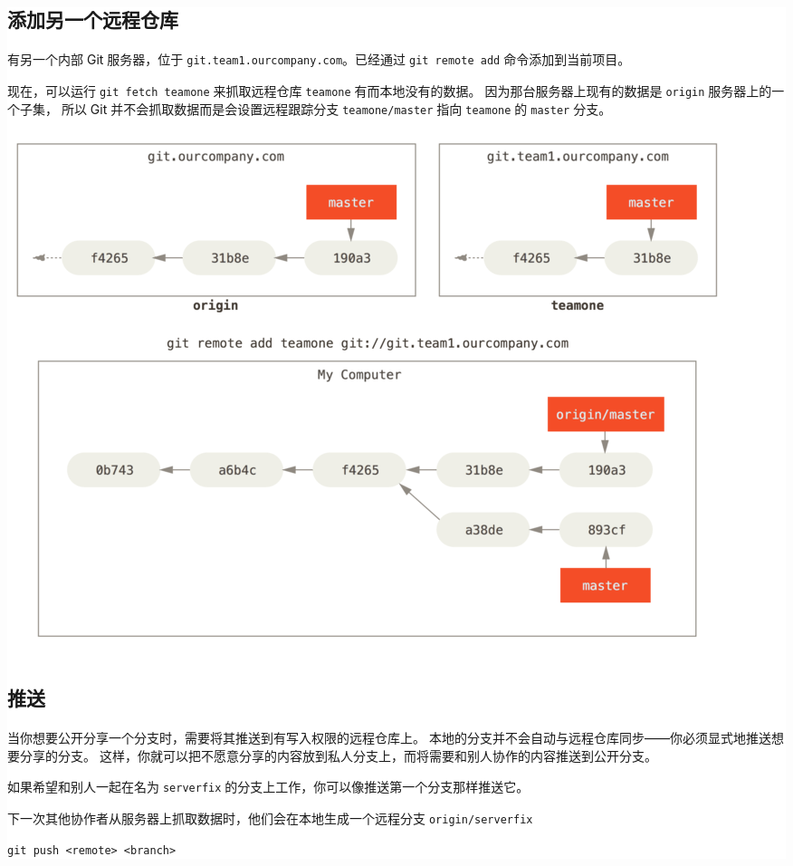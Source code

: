 

## 添加另一个远程仓库

有另一个内部 Git 服务器，位于 `git.team1.ourcompany.com`。已经通过 `git remote add` 命令添加到当前项目。

现在，可以运行 `git fetch teamone` 来抓取远程仓库 `teamone` 有而本地没有的数据。 因为那台服务器上现有的数据是 `origin` 服务器上的一个子集， 所以 Git 并不会抓取数据而是会设置远程跟踪分支 `teamone/master` 指向 `teamone` 的 `master` 分支。

![添加另一个远程仓库。](images/Git.assets/remote-branches-4.png)



## 推送

当你想要公开分享一个分支时，需要将其推送到有写入权限的远程仓库上。 本地的分支并不会自动与远程仓库同步——你必须显式地推送想要分享的分支。 这样，你就可以把不愿意分享的内容放到私人分支上，而将需要和别人协作的内容推送到公开分支。

如果希望和别人一起在名为 `serverfix` 的分支上工作，你可以像推送第一个分支那样推送它。

下一次其他协作者从服务器上抓取数据时，他们会在本地生成一个远程分支 `origin/serverfix`

```
git push <remote> <branch>
```
